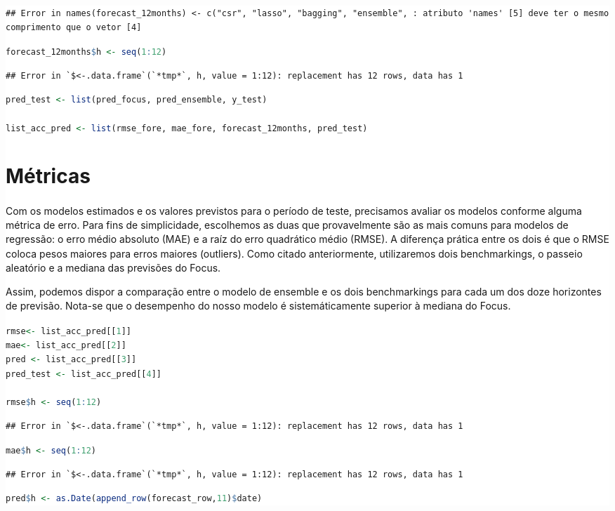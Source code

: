 ```
## Error in names(forecast_12months) <- c("csr", "lasso", "bagging", "ensemble", : atributo 'names' [5] deve ter o mesmo comprimento que o vetor [4]
```

```r
forecast_12months$h <- seq(1:12)
```

```
## Error in `$<-.data.frame`(`*tmp*`, h, value = 1:12): replacement has 12 rows, data has 1
```

```r
pred_test <- list(pred_focus, pred_ensemble, y_test)

list_acc_pred <- list(rmse_fore, mae_fore, forecast_12months, pred_test)
```


# Métricas

Com os modelos estimados e os valores previstos para o período de teste, precisamos avaliar os modelos conforme alguma métrica de erro. Para fins de simplicidade, escolhemos as duas que provavelmente são as mais comuns para modelos de regressão: o erro médio absoluto (MAE) e a raíz do erro quadrático médio (RMSE). A diferença prática entre os dois é que o RMSE coloca pesos maiores para erros maiores (outliers). Como citado anteriormente, utilizaremos dois benchmarkings, o passeio aleatório e a mediana das previsões do Focus. 

Assim, podemos dispor a comparação entre o modelo de ensemble e os dois benchmarkings para cada um dos doze horizontes de previsão. Nota-se que o desempenho do nosso modelo é sistemáticamente superior à mediana do Focus. 


```r
rmse<- list_acc_pred[[1]]
mae<- list_acc_pred[[2]]
pred <- list_acc_pred[[3]]
pred_test <- list_acc_pred[[4]]

rmse$h <- seq(1:12)
```

```
## Error in `$<-.data.frame`(`*tmp*`, h, value = 1:12): replacement has 12 rows, data has 1
```

```r
mae$h <- seq(1:12)
```

```
## Error in `$<-.data.frame`(`*tmp*`, h, value = 1:12): replacement has 12 rows, data has 1
```

```r
pred$h <- as.Date(append_row(forecast_row,11)$date)
```
